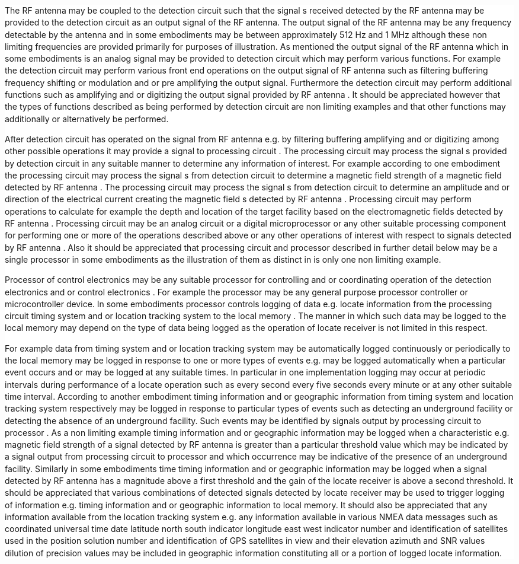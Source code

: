 The RF antenna may be coupled to the detection circuit such that the signal s received detected by the RF antenna may be provided to the detection circuit as an output signal of the RF antenna. The output signal of the RF antenna may be any frequency detectable by the antenna and in some embodiments may be between approximately 512 Hz and 1 MHz although these non limiting frequencies are provided primarily for purposes of illustration. As mentioned the output signal of the RF antenna which in some embodiments is an analog signal may be provided to detection circuit which may perform various functions. For example the detection circuit may perform various front end operations on the output signal of RF antenna such as filtering buffering frequency shifting or modulation and or pre amplifying the output signal. Furthermore the detection circuit may perform additional functions such as amplifying and or digitizing the output signal provided by RF antenna . It should be appreciated however that the types of functions described as being performed by detection circuit are non limiting examples and that other functions may additionally or alternatively be performed.

After detection circuit has operated on the signal from RF antenna e.g. by filtering buffering amplifying and or digitizing among other possible operations it may provide a signal to processing circuit . The processing circuit may process the signal s provided by detection circuit in any suitable manner to determine any information of interest. For example according to one embodiment the processing circuit may process the signal s from detection circuit to determine a magnetic field strength of a magnetic field detected by RF antenna . The processing circuit may process the signal s from detection circuit to determine an amplitude and or direction of the electrical current creating the magnetic field s detected by RF antenna . Processing circuit may perform operations to calculate for example the depth and location of the target facility based on the electromagnetic fields detected by RF antenna . Processing circuit may be an analog circuit or a digital microprocessor or any other suitable processing component for performing one or more of the operations described above or any other operations of interest with respect to signals detected by RF antenna . Also it should be appreciated that processing circuit and processor described in further detail below may be a single processor in some embodiments as the illustration of them as distinct in is only one non limiting example.

Processor of control electronics may be any suitable processor for controlling and or coordinating operation of the detection electronics and or control electronics . For example the processor may be any general purpose processor controller or microcontroller device. In some embodiments processor controls logging of data e.g. locate information from the processing circuit timing system and or location tracking system to the local memory . The manner in which such data may be logged to the local memory may depend on the type of data being logged as the operation of locate receiver is not limited in this respect.

For example data from timing system and or location tracking system may be automatically logged continuously or periodically to the local memory may be logged in response to one or more types of events e.g. may be logged automatically when a particular event occurs and or may be logged at any suitable times. In particular in one implementation logging may occur at periodic intervals during performance of a locate operation such as every second every five seconds every minute or at any other suitable time interval. According to another embodiment timing information and or geographic information from timing system and location tracking system respectively may be logged in response to particular types of events such as detecting an underground facility or detecting the absence of an underground facility. Such events may be identified by signals output by processing circuit to processor . As a non limiting example timing information and or geographic information may be logged when a characteristic e.g. magnetic field strength of a signal detected by RF antenna is greater than a particular threshold value which may be indicated by a signal output from processing circuit to processor and which occurrence may be indicative of the presence of an underground facility. Similarly in some embodiments time timing information and or geographic information may be logged when a signal detected by RF antenna has a magnitude above a first threshold and the gain of the locate receiver is above a second threshold. It should be appreciated that various combinations of detected signals detected by locate receiver may be used to trigger logging of information e.g. timing information and or geographic information to local memory. It should also be appreciated that any information available from the location tracking system e.g. any information available in various NMEA data messages such as coordinated universal time date latitude north south indicator longitude east west indicator number and identification of satellites used in the position solution number and identification of GPS satellites in view and their elevation azimuth and SNR values dilution of precision values may be included in geographic information constituting all or a portion of logged locate information.
